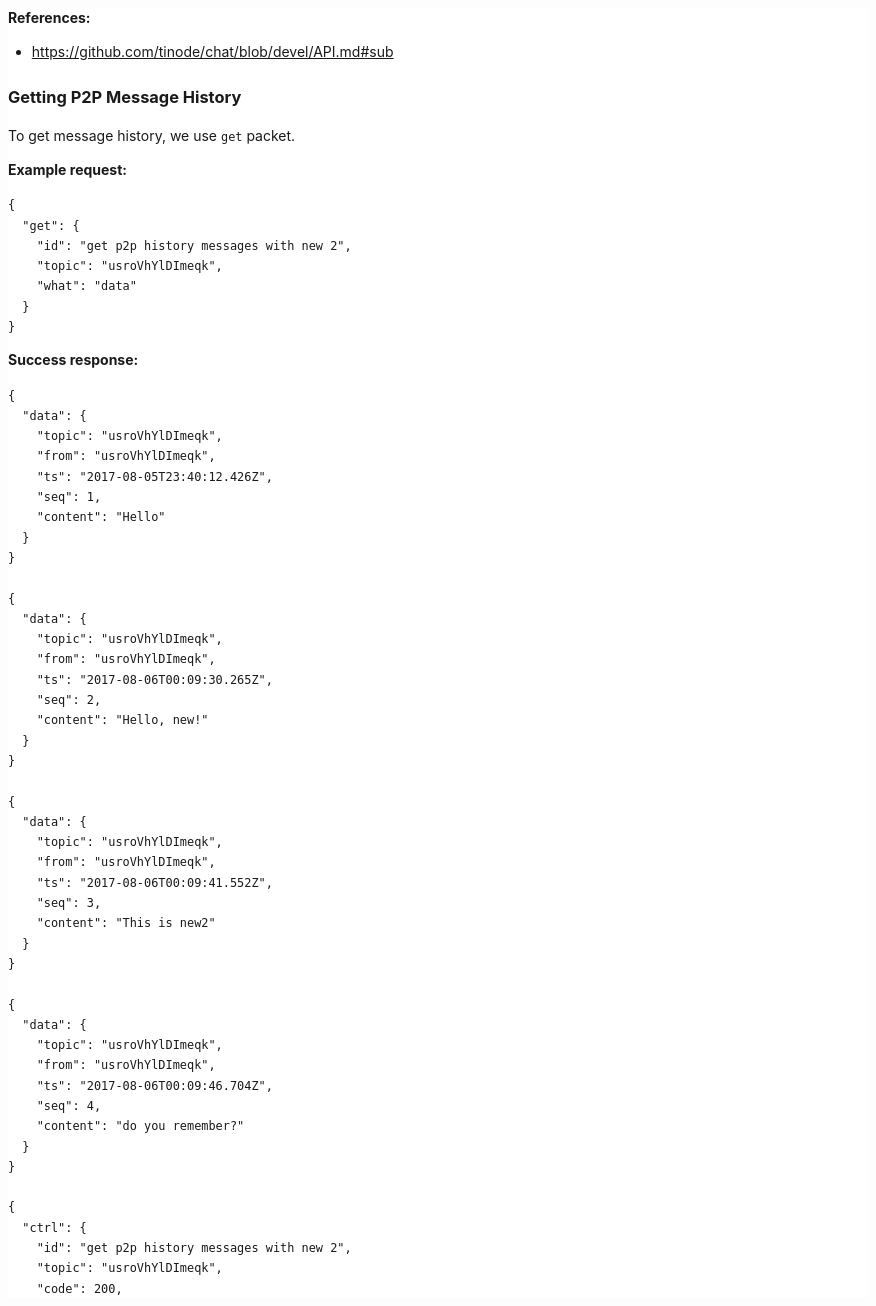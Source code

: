 **References:**

- https://github.com/tinode/chat/blob/devel/API.md#sub

### Getting P2P Message History

To get message history, we use `get` packet.

**Example request:**
```
{
  "get": {
    "id": "get p2p history messages with new 2",
    "topic": "usroVhYlDImeqk",
    "what": "data"
  }
}
```

**Success response:**
```
{
  "data": {
    "topic": "usroVhYlDImeqk",
    "from": "usroVhYlDImeqk",
    "ts": "2017-08-05T23:40:12.426Z",
    "seq": 1,
    "content": "Hello"
  }
}

{
  "data": {
    "topic": "usroVhYlDImeqk",
    "from": "usroVhYlDImeqk",
    "ts": "2017-08-06T00:09:30.265Z",
    "seq": 2,
    "content": "Hello, new!"
  }
}

{
  "data": {
    "topic": "usroVhYlDImeqk",
    "from": "usroVhYlDImeqk",
    "ts": "2017-08-06T00:09:41.552Z",
    "seq": 3,
    "content": "This is new2"
  }
}

{
  "data": {
    "topic": "usroVhYlDImeqk",
    "from": "usroVhYlDImeqk",
    "ts": "2017-08-06T00:09:46.704Z",
    "seq": 4,
    "content": "do you remember?"
  }
}

{
  "ctrl": {
    "id": "get p2p history messages with new 2",
    "topic": "usroVhYlDImeqk",
    "code": 200,
```